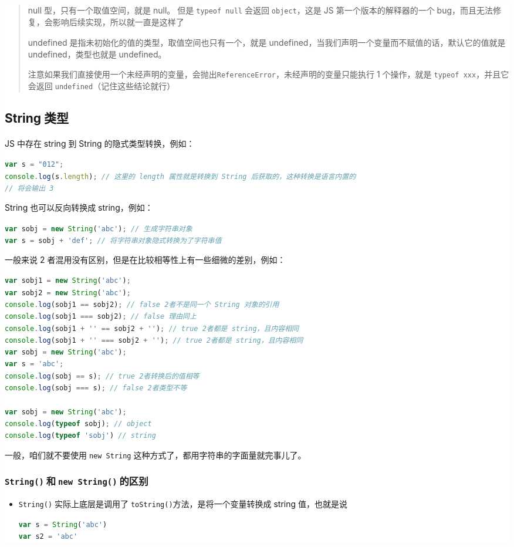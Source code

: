> null 型，只有一个取值空间，就是 null。 但是 `typeof null` 会返回 `object`，这是 JS 第一个版本的解释器的一个 bug，而且无法修复，会影响后续实现，所以就一直是这样了
>
> 
>
> undefined 是指未初始化的值的类型，取值空间也只有一个，就是 undefined，当我们声明一个变量而不赋值的话，默认它的值就是 undefined，类型也就是 undefined。
>
> 注意如果我们直接使用一个未经声明的变量，会抛出`ReferenceError`，未经声明的变量只能执行 1 个操作，就是 `typeof xxx`，并且它会返回 `undefined`（记住这些结论就行）



## String 类型

JS 中存在 string 到 String 的隐式类型转换，例如：

```javascript
var s = "012";
console.log(s.length); // 这里的 length 属性就是转换到 String 后获取的，这种转换是语言内置的
// 将会输出 3
```

String 也可以反向转换成 string，例如：

```javascript
var sobj = new String('abc'); // 生成字符串对象
var s = sobj + 'def'; // 将字符串对象隐式转换为了字符串值
```

一般来说 2 者混用没有区别，但是在比较相等性上有一些细微的差别，例如：

```javascript
var sobj1 = new String('abc');
var sobj2 = new String('abc');
console.log(sobj1 == sobj2); // false 2者不是同一个 String 对象的引用
console.log(sobj1 === sobj2); // false 理由同上
console.log(sobj1 + '' == sobj2 + ''); // true 2者都是 string，且内容相同
console.log(sobj1 + '' === sobj2 + ''); // true 2者都是 string，且内容相同
var sobj = new String('abc'); 
var s = 'abc';
console.log(sobj == s); // true 2者转换后的值相等
console.log(sobj === s); // false 2者类型不等

var sobj = new String('abc');
console.log(typeof sobj); // object
console.log(typeof 'sobj') // string
```

一般，咱们就不要使用 `new String` 这种方式了，都用字符串的字面量就完事儿了。



### `String()` 和 `new String()` 的区别

- `String()` 实际上底层是调用了 `toString()`方法，是将一个变量转换成 string 值，也就是说 

  ```javascript
  var s = String('abc')
  var s2 = 'abc'
  ```

